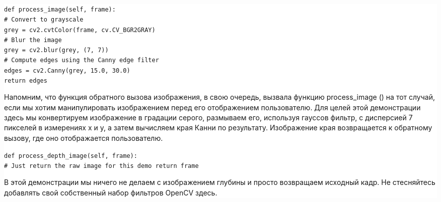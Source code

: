 ```text
def process_image(self, frame):
# Convert to grayscale
grey = cv2.cvtColor(frame, cv.CV_BGR2GRAY)
# Blur the image
grey = cv2.blur(grey, (7, 7))
# Compute edges using the Canny edge filter
edges = cv2.Canny(grey, 15.0, 30.0)
return edges
```

Напомним, что функция обратного вызова изображения, в свою очередь, вызвала функцию process\_image \(\) на тот случай, если мы хотим манипулировать изображением перед его отображением пользователю. Для целей этой демонстрации здесь мы конвертируем изображение в градации серого, размываем его, используя гауссов фильтр, с дисперсией 7 пикселей в измерениях x и y, а затем вычисляем края Канни по результату. Изображение края возвращается к обратному вызову, где оно отображается пользователю.

```text
def process_depth_image(self, frame):
# Just return the raw image for this demo return frame
```

В этой демонстрации мы ничего не делаем с изображением глубины и просто возвращаем исходный кадр. Не стесняйтесь добавлять свой собственный набор фильтров OpenCV здесь.

